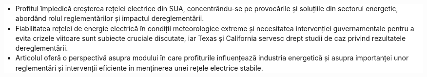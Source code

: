 - Profitul împiedică creșterea rețelei electrice din SUA, concentrându-se pe provocările și soluțiile din sectorul energetic, abordând rolul reglementărilor și impactul dereglementării.
- Fiabilitatea rețelei de energie electrică în condiții meteorologice extreme și necesitatea intervenției guvernamentale pentru a evita crizele viitoare sunt subiecte cruciale discutate, iar Texas și California servesc drept studii de caz privind rezultatele dereglementării.
- Articolul oferă o perspectivă asupra modului în care profiturile influențează industria energetică și asupra importanței unor reglementări și intervenții eficiente în menținerea unei rețele electrice stabile.

<head>
  <meta property="og:title" content="Crearea unui instrument Boardview accesibil din ansambluri PCB" />
  <meta property="og:type" content="website" />
  <meta property="og:image" content="https://og.cho.sh/api/og/?title=Crearea%20unui%20instrument%20Boardview%20accesibil%20din%20ansambluri%20PCB&subheading=luni%2C%2026%20februarie%202024%3A%20Rezumat%20Hacker%20News" />
</head>
